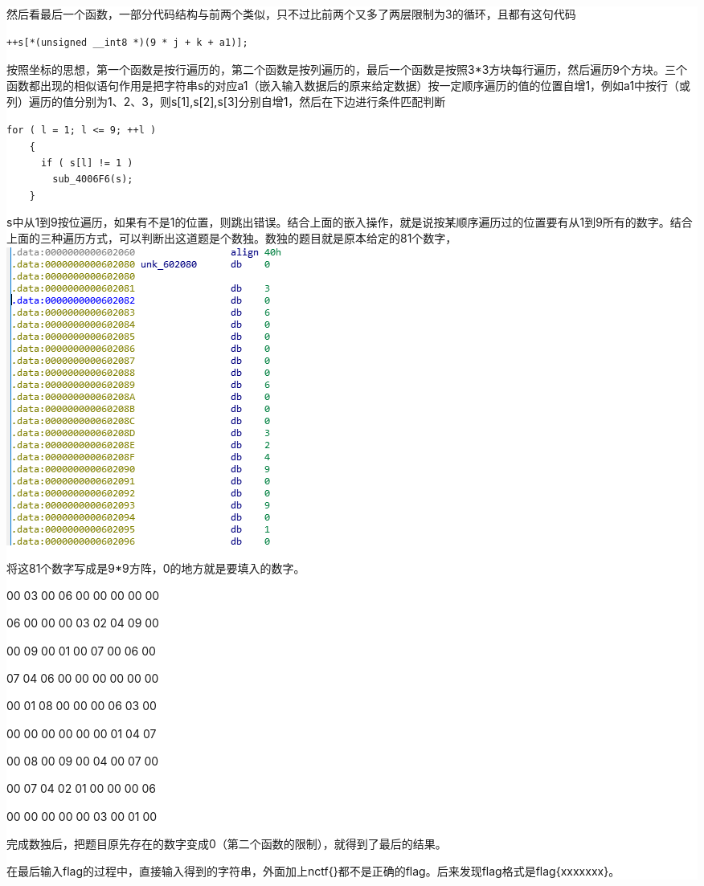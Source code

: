 然后看最后一个函数，一部分代码结构与前两个类似，只不过比前两个又多了两层限制为3的循环，且都有这句代码

```
++s[*(unsigned __int8 *)(9 * j + k + a1)];
```

按照坐标的思想，第一个函数是按行遍历的，第二个函数是按列遍历的，最后一个函数是按照3*3方块每行遍历，然后遍历9个方块。三个函数都出现的相似语句作用是把字符串s的对应a1（嵌入输入数据后的原来给定数据）按一定顺序遍历的值的位置自增1，例如a1中按行（或列）遍历的值分别为1、2、3，则s[1],s[2],s[3]分别自增1，然后在下边进行条件匹配判断 

```
for ( l = 1; l <= 9; ++l )
    {
      if ( s[l] != 1 )
        sub_4006F6(s);
    }
```

s中从1到9按位遍历，如果有不是1的位置，则跳出错误。结合上面的嵌入操作，就是说按某顺序遍历过的位置要有从1到9所有的数字。结合上面的三种遍历方式，可以判断出这道题是个数独。数独的题目就是原本给定的81个数字， ![](img/0412-pic/捕获20.PNG)

将这81个数字写成是9*9方阵，0的地方就是要填入的数字。

00 03 00 06 00 00 00 00 00

06 00 00 00 03 02 04 09 00

00 09 00 01 00 07 00 06 00

07 04 06 00 00 00 00 00 00

00 01 08 00 00 00 06 03 00

00 00 00 00 00 00 01 04 07

00 08 00 09 00 04 00 07 00

00 07 04 02 01 00 00 00 06  

00 00 00 00 00 03 00 01 00 


完成数独后，把题目原先存在的数字变成0（第二个函数的限制），就得到了最后的结果。

在最后输入flag的过程中，直接输入得到的字符串，外面加上nctf{}都不是正确的flag。后来发现flag格式是flag{xxxxxxx}。
